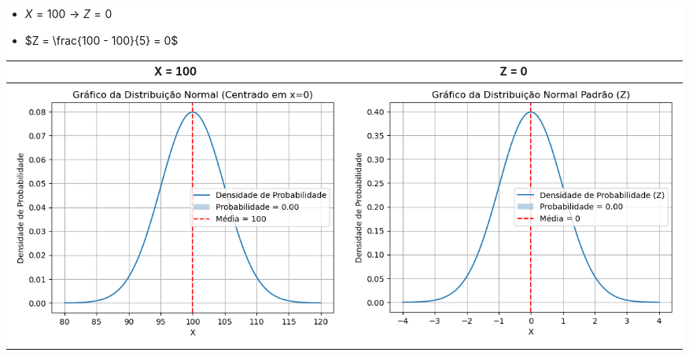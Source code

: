 

- $X = 100 \rightarrow Z = 0$

- $Z = \frac{100 - 100}{5} = 0$



| X = 100  | Z = 0|
| --- | --- |
| ![Alt text](/assets/19-11.png) | ![Alt text](/assets/19-12.png) |
